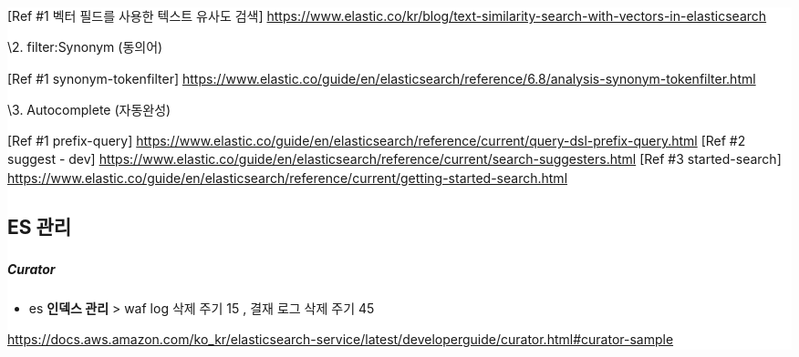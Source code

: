 [Ref #1 벡터 필드를 사용한 텍스트 유사도 검색] https://www.elastic.co/kr/blog/text-similarity-search-with-vectors-in-elasticsearch

\2. filter:Synonym (동의어)

[Ref #1 synonym-tokenfilter] https://www.elastic.co/guide/en/elasticsearch/reference/6.8/analysis-synonym-tokenfilter.html

\3. Autocomplete (자동완성)

[Ref #1 prefix-query] https://www.elastic.co/guide/en/elasticsearch/reference/current/query-dsl-prefix-query.html
[Ref #2 suggest - dev] https://www.elastic.co/guide/en/elasticsearch/reference/current/search-suggesters.html
[Ref #3 started-search] https://www.elastic.co/guide/en/elasticsearch/reference/current/getting-started-search.html

## ES 관리

##### Curator

- es **인덱스 관리** > waf log 삭제 주기 15 , 결재 로그 삭제 주기 45

https://docs.aws.amazon.com/ko_kr/elasticsearch-service/latest/developerguide/curator.html#curator-sample
